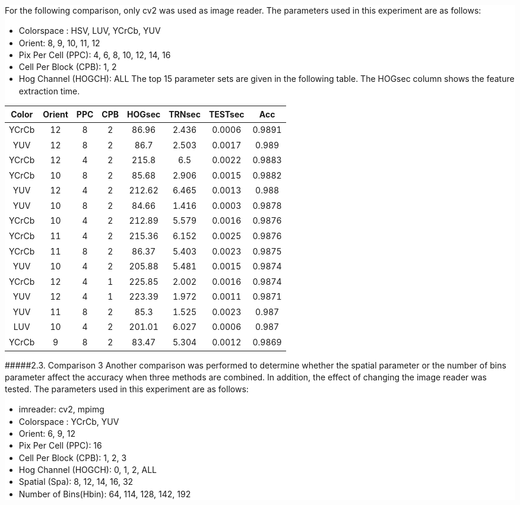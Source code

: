 For the following comparison, only cv2 was used as image reader. The parameters used in this experiment are as follows:

 * Colorspace : HSV, LUV, YCrCb, YUV
 * Orient: 8, 9, 10, 11, 12
 * Pix Per Cell (PPC): 4, 6, 8, 10, 12, 14, 16
 * Cell Per Block (CPB): 1, 2
 * Hog Channel (HOGCH): ALL
The top 15 parameter sets are given in the following table. The HOGsec column shows the feature extraction time.

| Color | Orient | PPC | CPB | HOGsec | TRNsec | TESTsec | Acc    |
|:-----:|:------:|:---:|:---:|:------:|:------:|:-------:|:------:|
| YCrCb | 12     |  8  |  2  | 86.96  | 2.436  | 0.0006  | 0.9891 |
| YUV   | 12     |  8  |  2  | 86.7   | 2.503  | 0.0017  | 0.989  |
| YCrCb | 12     |  4  |  2  | 215.8  | 6.5    | 0.0022  | 0.9883 |
| YCrCb | 10     |  8  |  2  | 85.68  | 2.906  | 0.0015  | 0.9882 |
| YUV   | 12     |  4  |  2  | 212.62 | 6.465  | 0.0013  | 0.988  |
| YUV   | 10     |  8  |  2  | 84.66  | 1.416  | 0.0003  | 0.9878 |
| YCrCb | 10     |  4  |  2  | 212.89 | 5.579  | 0.0016  | 0.9876 |
| YCrCb | 11     |  4  |  2  | 215.36 | 6.152  | 0.0025  | 0.9876 |
| YCrCb | 11     |  8  |  2  | 86.37  | 5.403  | 0.0023  | 0.9875 |
| YUV   | 10     |  4  |  2  | 205.88 | 5.481  | 0.0015  | 0.9874 |
| YCrCb | 12     |  4  |  1  | 225.85 | 2.002  | 0.0016  | 0.9874 |
| YUV   | 12     |  4  |  1  | 223.39 | 1.972  | 0.0011  | 0.9871 |
| YUV   | 11     |  8  |  2  | 85.3   | 1.525  | 0.0023  | 0.987  |
| LUV   | 10     |  4  |  2  | 201.01 | 6.027  | 0.0006  | 0.987  |
| YCrCb | 9      |  8  |  2  | 83.47  | 5.304  | 0.0012  | 0.9869 |


#####2.3. Comparison 3
Another comparison was performed to determine whether the spatial parameter or the number of bins parameter affect the accuracy when three methods are combined. In addition, the effect of changing the image reader was tested. The parameters used in this experiment are as follows:

 * imreader: cv2, mpimg
 * Colorspace : YCrCb, YUV
 * Orient: 6, 9, 12
 * Pix Per Cell (PPC): 16
 * Cell Per Block (CPB): 1, 2, 3
 * Hog Channel (HOGCH): 0, 1, 2, ALL
 * Spatial (Spa): 8, 12, 14, 16, 32
 * Number of Bins(Hbin): 64, 114, 128, 142, 192
